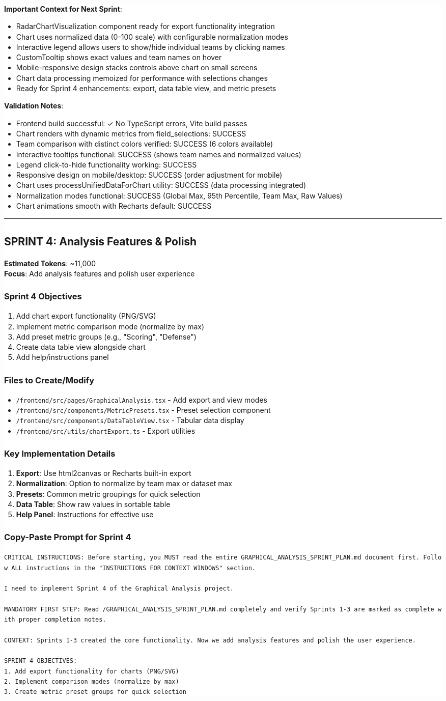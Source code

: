 **Important Context for Next Sprint**:
- RadarChartVisualization component ready for export functionality integration
- Chart uses normalized data (0-100 scale) with configurable normalization modes
- Interactive legend allows users to show/hide individual teams by clicking names
- CustomTooltip shows exact values and team names on hover
- Mobile-responsive design stacks controls above chart on small screens
- Chart data processing memoized for performance with selections changes
- Ready for Sprint 4 enhancements: export, data table view, and metric presets

**Validation Notes**:
- Frontend build successful: ✓ No TypeScript errors, Vite build passes
- Chart renders with dynamic metrics from field_selections: SUCCESS
- Team comparison with distinct colors verified: SUCCESS (6 colors available)
- Interactive tooltips functional: SUCCESS (shows team names and normalized values)
- Legend click-to-hide functionality working: SUCCESS
- Responsive design on mobile/desktop: SUCCESS (order adjustment for mobile)
- Chart uses processUnifiedDataForChart utility: SUCCESS (data processing integrated)
- Normalization modes functional: SUCCESS (Global Max, 95th Percentile, Team Max, Raw Values)
- Chart animations smooth with Recharts default: SUCCESS

---

## SPRINT 4: Analysis Features & Polish
**Estimated Tokens**: ~11,000  
**Focus**: Add analysis features and polish user experience

### Sprint 4 Objectives
1. Add chart export functionality (PNG/SVG)
2. Implement metric comparison mode (normalize by max)
3. Add preset metric groups (e.g., "Scoring", "Defense")
4. Create data table view alongside chart
5. Add help/instructions panel

### Files to Create/Modify
- `/frontend/src/pages/GraphicalAnalysis.tsx` - Add export and view modes
- `/frontend/src/components/MetricPresets.tsx` - Preset selection component
- `/frontend/src/components/DataTableView.tsx` - Tabular data display
- `/frontend/src/utils/chartExport.ts` - Export utilities

### Key Implementation Details
1. **Export**: Use html2canvas or Recharts built-in export
2. **Normalization**: Option to normalize by team max or dataset max
3. **Presets**: Common metric groupings for quick selection
4. **Data Table**: Show raw values in sortable table
5. **Help Panel**: Instructions for effective use

### Copy-Paste Prompt for Sprint 4
```
CRITICAL INSTRUCTIONS: Before starting, you MUST read the entire GRAPHICAL_ANALYSIS_SPRINT_PLAN.md document first. Follow ALL instructions in the "INSTRUCTIONS FOR CONTEXT WINDOWS" section.

I need to implement Sprint 4 of the Graphical Analysis project.

MANDATORY FIRST STEP: Read /GRAPHICAL_ANALYSIS_SPRINT_PLAN.md completely and verify Sprints 1-3 are marked as complete with proper completion notes.

CONTEXT: Sprints 1-3 created the core functionality. Now we add analysis features and polish the user experience.

SPRINT 4 OBJECTIVES:
1. Add export functionality for charts (PNG/SVG)
2. Implement comparison modes (normalize by max)
3. Create metric preset groups for quick selection
```